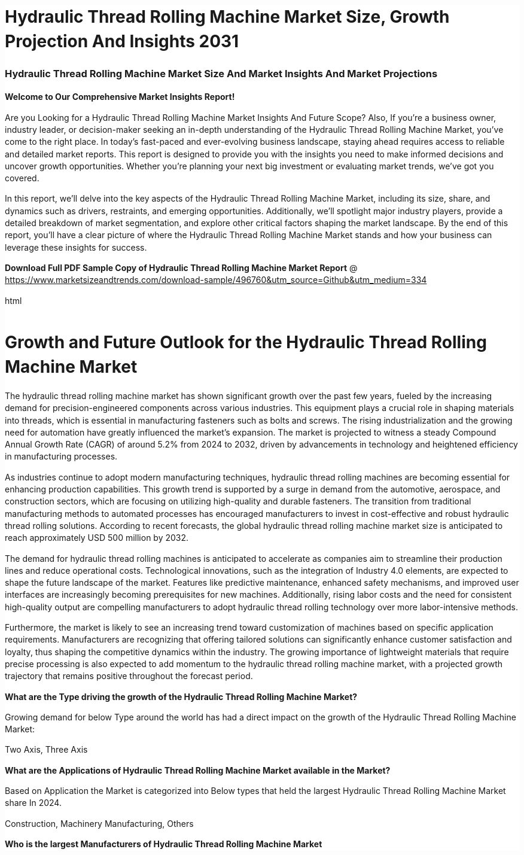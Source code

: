 <h1> Hydraulic Thread Rolling Machine Market Size, Growth Projection And Insights 2031</h1><div class="" data-test-id=""><h3><span class="">Hydraulic Thread Rolling Machine Market Size And Market Insights And Market Projections</span></h3></div><div class="" data-test-id=""><p><strong>Welcome to Our Comprehensive Market Insights Report!</strong></p><p>Are you Looking for a Hydraulic Thread Rolling Machine Market Insights And Future Scope? Also, If you&rsquo;re a business owner, industry leader, or decision-maker seeking an in-depth understanding of the Hydraulic Thread Rolling Machine Market, you&rsquo;ve come to the right place. In today&rsquo;s fast-paced and ever-evolving business landscape, staying ahead requires access to reliable and detailed market reports. This report is designed to provide you with the insights you need to make informed decisions and uncover growth opportunities. Whether you&rsquo;re planning your next big investment or evaluating market trends, we&rsquo;ve got you covered.</p><p>In this report, we&rsquo;ll delve into the key aspects of the Hydraulic Thread Rolling Machine Market, including its size, share, and dynamics such as drivers, restraints, and emerging opportunities. Additionally, we&rsquo;ll spotlight major industry players, provide a detailed breakdown of market segmentation, and explore other critical factors shaping the market landscape. By the end of this report, you&rsquo;ll have a clear picture of where the Hydraulic Thread Rolling Machine Market stands and how your business can leverage these insights for success.</p><p><strong>Download Full PDF Sample Copy of Hydraulic Thread Rolling Machine Market Report</strong> @ <a href="https://www.marketsizeandtrends.com/download-sample/496760&utm_source=Github&utm_medium=334" target="_blank">https://www.marketsizeandtrends.com/download-sample/496760&utm_source=Github&utm_medium=334</a></p></div><div class="" data-test-id=""><p><span class="">html<!DOCTYPE html><html lang="en"><head> <meta charset="UTF-8"> <meta name="viewport" content="width=device-width, initial-scale=1.0"> <title>Hydraulic Thread Rolling Machine Market Growth and Future Outlook</title></head><body> <h1>Growth and Future Outlook for the Hydraulic Thread Rolling Machine Market</h1> <p>The hydraulic thread rolling machine market has shown significant growth over the past few years, fueled by the increasing demand for precision-engineered components across various industries. This equipment plays a crucial role in shaping materials into threads, which is essential in manufacturing fasteners such as bolts and screws. The rising industrialization and the growing need for automation have greatly influenced the market’s expansion. The market is projected to witness a steady Compound Annual Growth Rate (CAGR) of around 5.2% from 2024 to 2032, driven by advancements in technology and heightened efficiency in manufacturing processes.</p> <p>As industries continue to adopt modern manufacturing techniques, hydraulic thread rolling machines are becoming essential for enhancing production capabilities. This growth trend is supported by a surge in demand from the automotive, aerospace, and construction sectors, which are focusing on utilizing high-quality and durable fasteners. The transition from traditional manufacturing methods to automated processes has encouraged manufacturers to invest in cost-effective and robust hydraulic thread rolling solutions. According to recent forecasts, the global hydraulic thread rolling machine market size is anticipated to reach approximately USD 500 million by 2032.</p> <p><strong></strong></p> <p>The demand for hydraulic thread rolling machines is anticipated to accelerate as companies aim to streamline their production lines and reduce operational costs. Technological innovations, such as the integration of Industry 4.0 elements, are expected to shape the future landscape of the market. Features like predictive maintenance, enhanced safety mechanisms, and improved user interfaces are increasingly becoming prerequisites for new machines. Additionally, rising labor costs and the need for consistent high-quality output are compelling manufacturers to adopt hydraulic thread rolling technology over more labor-intensive methods.</p> <p>Furthermore, the market is likely to see an increasing trend toward customization of machines based on specific application requirements. Manufacturers are recognizing that offering tailored solutions can significantly enhance customer satisfaction and loyalty, thus shaping the competitive dynamics within the industry. The growing importance of lightweight materials that require precise processing is also expected to add momentum to the hydraulic thread rolling machine market, with a projected growth trajectory that remains positive throughout the forecast period.</p></body></html></span></p><p><strong><span class="">What are the&nbsp;Type driving the growth of the Hydraulic Thread Rolling Machine Market?</span></strong></p></div><div class="" data-test-id=""><p><span class="">Growing demand for below Type around the world has had a direct impact on the growth of the Hydraulic Thread Rolling Machine Market:</span></p></div><div class="" data-test-id=""><p>Two Axis, Three Axis</p><p><span class=""><strong>What are the&nbsp;Applications&nbsp;of Hydraulic Thread Rolling Machine Market available in the Market?</strong></span></p></div><div class="" data-test-id=""><p><span class="">Based on Application the Market is categorized into Below types that held the largest Hydraulic Thread Rolling Machine Market share In 2024.</span></p></div><div class="" data-test-id=""><p><span class="">Construction, Machinery Manufacturing, Others</span></p><p><span class=""><strong>Who is the largest Manufacturers of Hydraulic Thread Rolling Machine Market